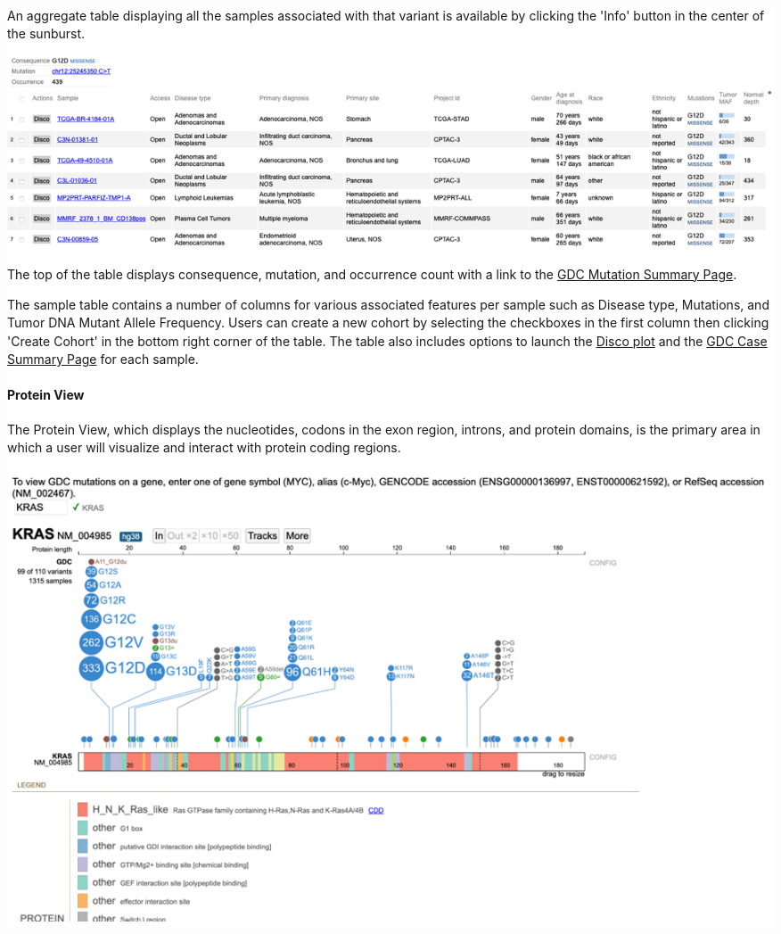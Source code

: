 An aggregate table displaying all the samples associated with that variant is available by clicking the 'Info' button in the center of the sunburst.

[![Sample Annotation Table](images/lollipop_sample_table.png)](images/lollipop_sample_table.png "Click to see the full image.")

The top of the table displays consequence, mutation, and occurrence count with a link to the [GDC Mutation Summary Page](mutation_frequency.md#gene-and-mutation-summary-pages).

The sample table contains a number of columns for various associated features per sample such as Disease type, Mutations, and Tumor DNA Mutant Allele Frequency. Users can create a new cohort by selecting the checkboxes in the first column then clicking 'Create Cohort' in the bottom right corner of the table. The table also includes options to launch the [Disco plot](oncomatrix.md#disco-plot) and the [GDC Case Summary Page](quick_start.md#cohort-case-table) for each sample.

#### Protein View

The Protein View, which displays the nucleotides, codons in the exon region, introns, and protein domains, is the primary area in which a user will visualize and interact with protein coding regions.

[![Protein View](images/lollipop6.png)](images/lollipop6.png "Click to see the full image.")
